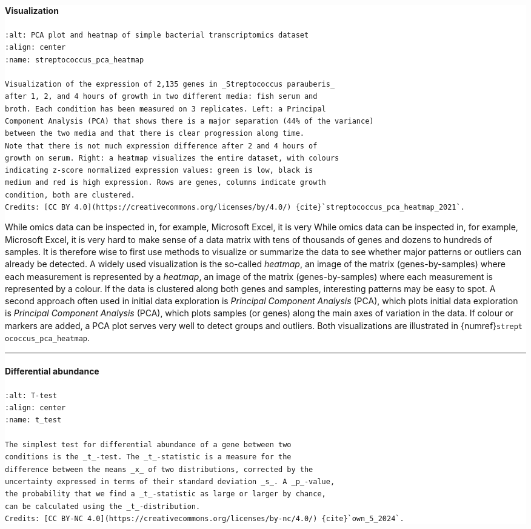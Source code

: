 
#### Visualization

```{figure} images/chapter5/streptococcus-pca-heatmap.png
:alt: PCA plot and heatmap of simple bacterial transcriptomics dataset
:align: center
:name: streptococcus_pca_heatmap

Visualization of the expression of 2,135 genes in _Streptococcus parauberis_
after 1, 2, and 4 hours of growth in two different media: fish serum and
broth. Each condition has been measured on 3 replicates. Left: a Principal
Component Analysis (PCA) that shows there is a major separation (44% of the variance)
between the two media and that there is clear progression along time.
Note that there is not much expression difference after 2 and 4 hours of
growth on serum. Right: a heatmap visualizes the entire dataset, with colours
indicating z-score normalized expression values: green is low, black is
medium and red is high expression. Rows are genes, columns indicate growth
condition, both are clustered.
Credits: [CC BY 4.0](https://creativecommons.org/licenses/by/4.0/) {cite}`streptococcus_pca_heatmap_2021`.
```

While omics data can be inspected in, for example, Microsoft Excel, it is very
While omics data can be inspected in, for example, Microsoft Excel, it is very
hard to make sense of a data matrix with tens of thousands of genes and
dozens to hundreds of samples. It is therefore wise to first use methods to
visualize or summarize the data to see whether major patterns or outliers
can already be detected. A widely used visualization is the so-called
_heatmap_, an image of the matrix (genes-by-samples) where each measurement is represented by a
_heatmap_, an image of the matrix (genes-by-samples) where each measurement is represented by a
colour. If the data is clustered along both genes and samples,
interesting patterns may be easy to spot. A second approach often used in
initial data exploration is _Principal Component Analysis_ (PCA), which plots
initial data exploration is _Principal Component Analysis_ (PCA), which plots
samples (or genes) along the main axes of variation in the data. If colour or
markers are added, a PCA plot serves very well to detect groups and outliers.
Both visualizations are illustrated in {numref}`streptococcus_pca_heatmap`.

---

#### Differential abundance

```{figure} images/chapter5/t-test.png
:alt: T-test
:align: center
:name: t_test

The simplest test for differential abundance of a gene between two
conditions is the _t_-test. The _t_-statistic is a measure for the
difference between the means _x_ of two distributions, corrected by the
uncertainty expressed in terms of their standard deviation _s_. A _p_-value,
the probability that we find a _t_-statistic as large or larger by chance,
can be calculated using the _t_-distribution.
Credits: [CC BY-NC 4.0](https://creativecommons.org/licenses/by-nc/4.0/) {cite}`own_5_2024`.
```
